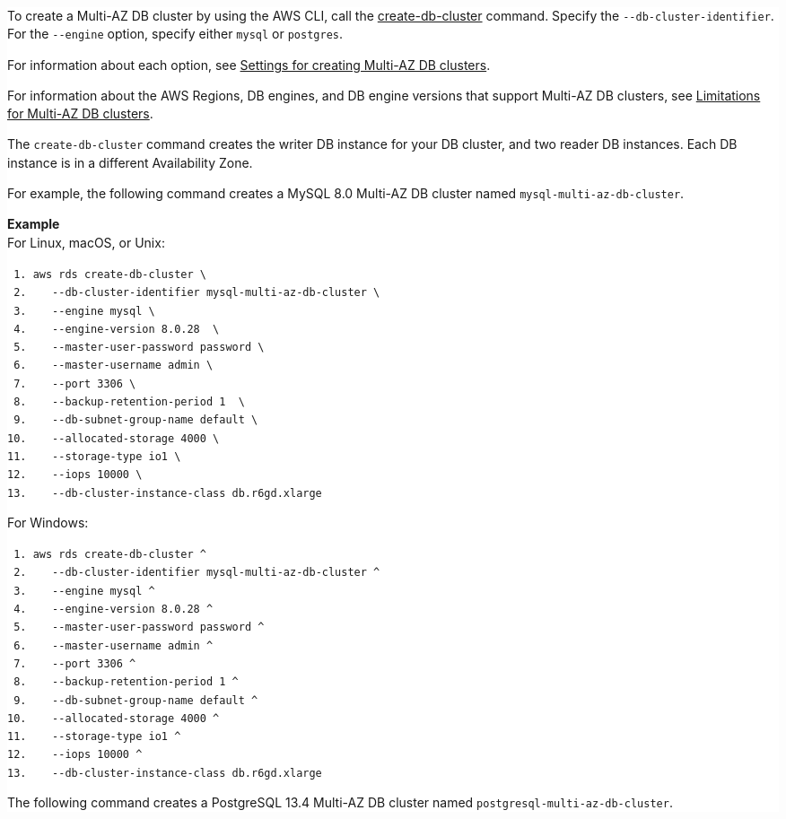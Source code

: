 To create a Multi\-AZ DB cluster by using the AWS CLI, call the [create\-db\-cluster](https://docs.aws.amazon.com/cli/latest/reference/rds/create-db-cluster.html) command\. Specify the `--db-cluster-identifier`\. For the `--engine` option, specify either `mysql` or `postgres`\.

For information about each option, see [Settings for creating Multi\-AZ DB clusters](#create-multi-az-db-cluster-settings)\.

For information about the AWS Regions, DB engines, and DB engine versions that support Multi\-AZ DB clusters, see [Limitations for Multi\-AZ DB clusters](multi-az-db-clusters-concepts.md#multi-az-db-clusters-concepts.Limitations)\.

The `create-db-cluster` command creates the writer DB instance for your DB cluster, and two reader DB instances\. Each DB instance is in a different Availability Zone\.

For example, the following command creates a MySQL 8\.0 Multi\-AZ DB cluster named `mysql-multi-az-db-cluster`\.

**Example**  
For Linux, macOS, or Unix:  

```
 1. aws rds create-db-cluster \
 2.    --db-cluster-identifier mysql-multi-az-db-cluster \
 3.    --engine mysql \
 4.    --engine-version 8.0.28  \
 5.    --master-user-password password \
 6.    --master-username admin \
 7.    --port 3306 \
 8.    --backup-retention-period 1  \
 9.    --db-subnet-group-name default \
10.    --allocated-storage 4000 \
11.    --storage-type io1 \
12.    --iops 10000 \
13.    --db-cluster-instance-class db.r6gd.xlarge
```
For Windows:  

```
 1. aws rds create-db-cluster ^
 2.    --db-cluster-identifier mysql-multi-az-db-cluster ^
 3.    --engine mysql ^
 4.    --engine-version 8.0.28 ^
 5.    --master-user-password password ^
 6.    --master-username admin ^
 7.    --port 3306 ^
 8.    --backup-retention-period 1 ^
 9.    --db-subnet-group-name default ^
10.    --allocated-storage 4000 ^
11.    --storage-type io1 ^
12.    --iops 10000 ^
13.    --db-cluster-instance-class db.r6gd.xlarge
```

The following command creates a PostgreSQL 13\.4 Multi\-AZ DB cluster named `postgresql-multi-az-db-cluster`\.
